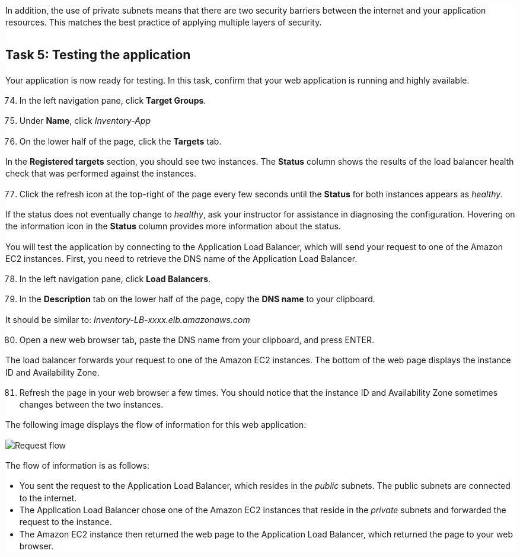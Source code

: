 <p>In addition, the use of private subnets means that there are two security barriers between the internet and your application resources. This matches the best practice of applying multiple layers of security.</p>



<h2 id="step7">Task 5: Testing the application</h2>

<p>Your application is now ready for testing. In this task, confirm that your web application is running and highly available.</p>
<ol start="74">
<li><p>In the left navigation pane, click <strong>Target Groups</strong>.</p></li>
<li><p>Under <strong>Name</strong>, click <em>Inventory-App</em></p></li>
<li><p>On the lower half of the page, click the <strong>Targets</strong> tab.</p></li>
</ol>
<p>In the <strong>Registered targets</strong> section, you should see two instances. The <strong>Status</strong> column shows the results of the load balancer health check that was performed against the instances.</p>
<ol start="77">
<li>Click the refresh <i class="fas fa-sync"></i> icon at the top-right of the page every few seconds until the <strong>Status</strong> for both instances appears as <em>healthy</em>.</li>
</ol>
<p>If the status does not eventually change to <em>healthy</em>, ask your instructor for assistance in diagnosing the configuration. Hovering on the information <i class="fas fa-info-circle"></i> icon in the <strong>Status</strong> column provides more information about the status.</p>

<p>You will test the application by connecting to the Application Load Balancer, which will send your request to one of the Amazon EC2 instances. First, you need to retrieve the DNS name of the Application Load Balancer.</p>
<ol start="78">
<li><p>In the left navigation pane, click <strong>Load Balancers</strong>.</p></li>
<li><p>In the <strong>Description</strong> tab on the lower half of the page, copy the <strong>DNS name</strong> to your clipboard.</p></li>
</ol>
<p>It should be similar to: <em>Inventory-LB-xxxx.elb.amazonaws.com</em></p>
<ol start="80">
<li>Open a new web browser tab, paste the DNS name from your clipboard, and press ENTER.</li>
</ol>
<p>The load balancer forwards your request to one of the Amazon EC2 instances. The bottom of the web page displays the instance ID and Availability Zone.</p>
<ol start="81">
<li>Refresh the page in your web browser a few times. You should notice that the instance ID and Availability Zone sometimes changes between the two instances.</li>
</ol>
<p>The following image displays the flow of information for this web application:</p>

<p><img src="https://us-east-1-tcprod.s3.amazonaws.com/courses/ILT-TF-200-ARCHIT/v6.8.12/lab-4-ha/instructions/en_us/images/request-flow.png" alt="Request flow"></p>

<p>The flow of information is as follows:</p>
<ul>
<li>You sent the request to the Application Load Balancer, which resides in the <em>public</em> subnets. The public subnets are connected to the internet.</li>
<li>The Application Load Balancer chose one of the Amazon EC2 instances that reside in the <em>private</em> subnets and forwarded the request to the instance.</li>
<li>The Amazon EC2 instance then returned the web page to the Application Load Balancer, which returned the page to your web browser.</li>
</ul>
